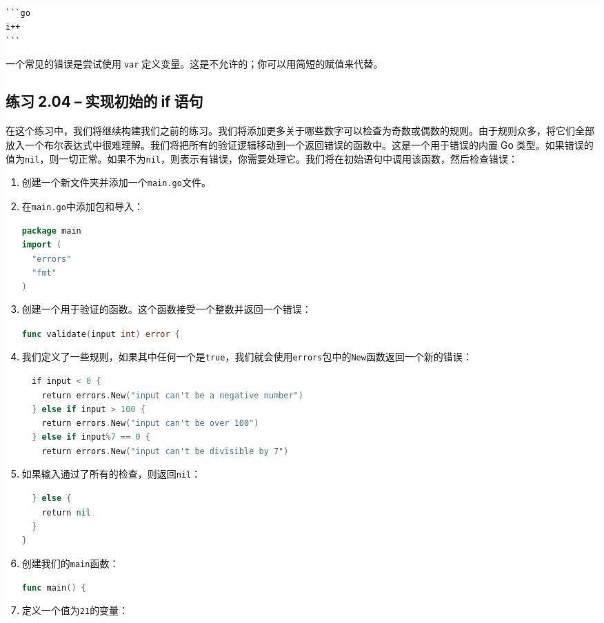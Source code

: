    ```go
    i++
    ```

一个常见的错误是尝试使用 `var` 定义变量。这是不允许的；你可以用简短的赋值来代替。

## 练习 2.04 – 实现初始的 if 语句

在这个练习中，我们将继续构建我们之前的练习。我们将添加更多关于哪些数字可以检查为奇数或偶数的规则。由于规则众多，将它们全部放入一个布尔表达式中很难理解。我们将把所有的验证逻辑移动到一个返回错误的函数中。这是一个用于错误的内置 Go 类型。如果错误的值为`nil`，则一切正常。如果不为`nil`，则表示有错误，你需要处理它。我们将在初始语句中调用该函数，然后检查错误：

1.  创建一个新文件夹并添加一个`main.go`文件。

1.  在`main.go`中添加包和导入：

    ```go
    package main
    import (
      "errors"
      "fmt"
    )
    ```

1.  创建一个用于验证的函数。这个函数接受一个整数并返回一个错误：

    ```go
    func validate(input int) error {
    ```

1.  我们定义了一些规则，如果其中任何一个是`true`，我们就会使用`errors`包中的`New`函数返回一个新的错误：

    ```go
      if input < 0 {
        return errors.New("input can't be a negative number")
      } else if input > 100 {
        return errors.New("input can't be over 100")
      } else if input%7 == 0 {
        return errors.New("input can't be divisible by 7")
    ```

1.  如果输入通过了所有的检查，则返回`nil`：

    ```go
      } else {
        return nil
      }
    }
    ```

1.  创建我们的`main`函数：

    ```go
    func main() {
    ```

1.  定义一个值为`21`的变量：
